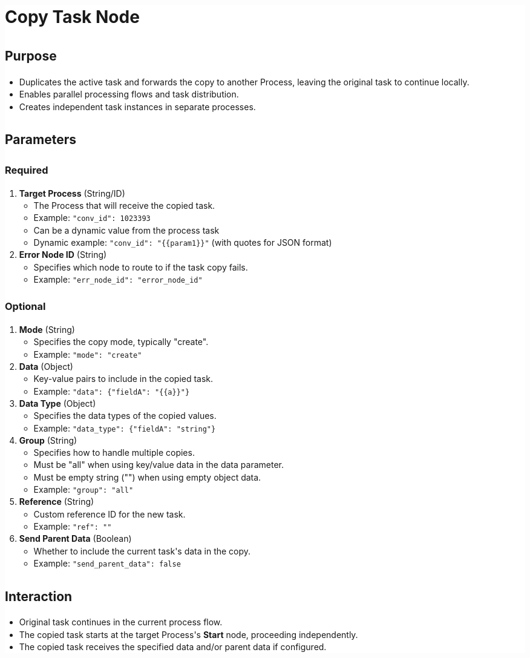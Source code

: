 # Copy Task Node

## Purpose

- Duplicates the active task and forwards the copy to another Process, leaving the original task to
  continue locally.
- Enables parallel processing flows and task distribution.
- Creates independent task instances in separate processes.

## Parameters

### Required

1. **Target Process** (String/ID)
   - The Process that will receive the copied task.
   - Example: `"conv_id": 1023393`
   - Can be a dynamic value from the process task
   - Dynamic example: `"conv_id": "{{param1}}"` (with quotes for JSON format)
2. **Error Node ID** (String)
   - Specifies which node to route to if the task copy fails.
   - Example: `"err_node_id": "error_node_id"`

### Optional

1. **Mode** (String)
   - Specifies the copy mode, typically "create".
   - Example: `"mode": "create"`
2. **Data** (Object)
   - Key-value pairs to include in the copied task.
   - Example: `"data": {"fieldA": "{{a}}"}`
3. **Data Type** (Object)
   - Specifies the data types of the copied values.
   - Example: `"data_type": {"fieldA": "string"}`
4. **Group** (String)
   - Specifies how to handle multiple copies.
   - Must be "all" when using key/value data in the data parameter.
   - Must be empty string ("") when using empty object data.
   - Example: `"group": "all"`
5. **Reference** (String)
   - Custom reference ID for the new task.
   - Example: `"ref": ""`
6. **Send Parent Data** (Boolean)
   - Whether to include the current task's data in the copy.
   - Example: `"send_parent_data": false`

## Interaction

- Original task continues in the current process flow.
- The copied task starts at the target Process's **Start** node, proceeding independently.
- The copied task receives the specified data and/or parent data if configured.
